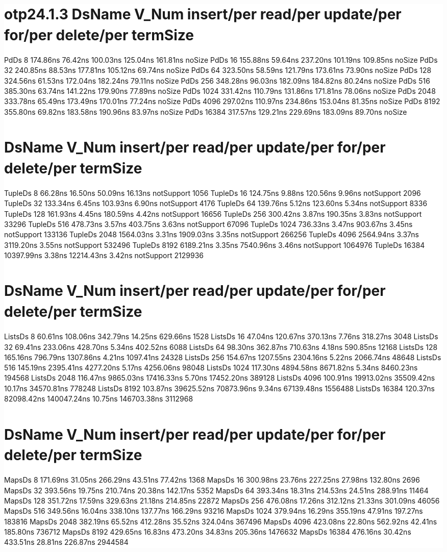 otp24.1.3
DsName        V_Num   insert/per     read/per     update/per      for/per   delete/per     termSize
=====================================================================================
PdDs              8     174.86ns      76.42ns       100.03ns     125.04ns     161.81ns       noSize
PdDs             16     155.88ns      59.64ns       237.20ns     101.19ns     109.85ns       noSize
PdDs             32     240.85ns      88.53ns       177.81ns     105.12ns      69.74ns       noSize
PdDs             64     323.50ns      58.59ns       121.79ns     173.61ns      73.90ns       noSize
PdDs            128     324.56ns      61.53ns       172.04ns     182.24ns      79.11ns       noSize
PdDs            256     348.28ns      96.03ns       182.09ns     184.82ns      80.24ns       noSize
PdDs            516     385.30ns      63.74ns       141.22ns     179.90ns      77.89ns       noSize
PdDs           1024     331.42ns     110.79ns       131.86ns     171.81ns      78.06ns       noSize
PdDs           2048     333.78ns      65.49ns       173.49ns     170.01ns      77.24ns       noSize
PdDs           4096     297.02ns     110.97ns       234.86ns     153.04ns      81.35ns       noSize
PdDs           8192     355.80ns      69.82ns       183.58ns     190.96ns      83.97ns       noSize
PdDs          16384     317.57ns     129.21ns       229.69ns     183.09ns      89.70ns       noSize

DsName        V_Num   insert/per     read/per     update/per      for/per   delete/per     termSize
=====================================================================================
TupleDs           8      66.28ns      16.50ns        50.09ns      16.13ns   notSupport         1056
TupleDs          16     124.75ns       9.88ns       120.56ns       9.96ns   notSupport         2096
TupleDs          32     133.34ns       6.45ns       103.93ns       6.90ns   notSupport         4176
TupleDs          64     139.76ns       5.12ns       123.60ns       5.34ns   notSupport         8336
TupleDs         128     161.93ns       4.45ns       180.59ns       4.42ns   notSupport        16656
TupleDs         256     300.42ns       3.87ns       190.35ns       3.83ns   notSupport        33296
TupleDs         516     478.73ns       3.57ns       403.75ns       3.63ns   notSupport        67096
TupleDs        1024     736.33ns       3.47ns       903.67ns       3.45ns   notSupport       133136
TupleDs        2048    1564.03ns       3.31ns      1909.03ns       3.35ns   notSupport       266256
TupleDs        4096    2564.94ns       3.37ns      3119.20ns       3.55ns   notSupport       532496
TupleDs        8192    6189.21ns       3.35ns      7540.96ns       3.46ns   notSupport      1064976
TupleDs       16384   10397.99ns       3.38ns     12214.43ns       3.42ns   notSupport      2129936

DsName        V_Num   insert/per     read/per     update/per      for/per   delete/per     termSize
=====================================================================================
ListsDs           8      60.61ns     108.06ns       342.79ns      14.25ns     629.66ns         1528
ListsDs          16      47.04ns     120.67ns       370.13ns       7.76ns     318.27ns         3048
ListsDs          32      69.41ns     233.06ns       428.70ns       5.34ns     402.52ns         6088
ListsDs          64      98.30ns     362.87ns       710.63ns       4.18ns     590.85ns        12168
ListsDs         128     165.16ns     796.79ns      1307.86ns       4.21ns    1097.41ns        24328
ListsDs         256     154.67ns    1207.55ns      2304.16ns       5.22ns    2066.74ns        48648
ListsDs         516     145.19ns    2395.41ns      4277.20ns       5.17ns    4256.06ns        98048
ListsDs        1024     117.30ns    4894.58ns      8671.82ns       5.34ns    8460.23ns       194568
ListsDs        2048     116.47ns    9865.03ns     17416.33ns       5.70ns   17452.20ns       389128
ListsDs        4096     100.91ns   19913.02ns     35509.42ns      10.17ns   34570.81ns       778248
ListsDs        8192     103.87ns   39625.52ns     70873.96ns       9.34ns   67139.48ns      1556488
ListsDs       16384     120.37ns   82098.42ns    140047.24ns      10.75ns  146703.38ns      3112968

DsName        V_Num   insert/per     read/per     update/per      for/per   delete/per     termSize
=====================================================================================
MapsDs            8     171.69ns      31.05ns       266.29ns      43.51ns      77.42ns         1368
MapsDs           16     300.98ns      23.76ns       227.25ns      27.98ns     132.80ns         2696
MapsDs           32     393.56ns      19.75ns       210.74ns      20.38ns     142.17ns         5352
MapsDs           64     393.34ns      18.31ns       214.53ns      24.51ns     288.91ns        11464
MapsDs          128     351.72ns      17.59ns       329.63ns      21.18ns     214.85ns        22872
MapsDs          256     476.08ns      17.26ns       312.12ns      21.33ns     301.09ns        46056
MapsDs          516     349.56ns      16.04ns       338.10ns     137.77ns     166.29ns        93216
MapsDs         1024     379.94ns      16.29ns       355.19ns      47.91ns     197.27ns       183816
MapsDs         2048     382.19ns      65.52ns       412.28ns      35.52ns     324.04ns       367496
MapsDs         4096     423.08ns      22.80ns       562.92ns      42.41ns     185.80ns       736712
MapsDs         8192     429.65ns      16.83ns       473.20ns      34.83ns     205.36ns      1476632
MapsDs        16384     476.16ns      30.42ns       433.51ns      28.81ns     226.87ns      2944584
